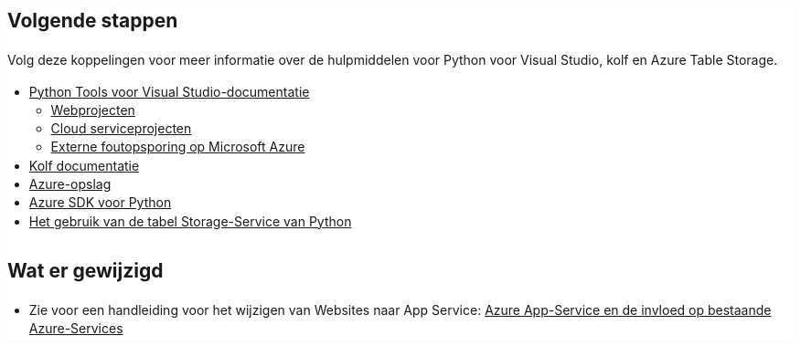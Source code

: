 ## <a name="next-steps"></a>Volgende stappen

Volg deze koppelingen voor meer informatie over de hulpmiddelen voor Python voor Visual Studio, kolf en Azure Table Storage.

- [Python Tools voor Visual Studio-documentatie]
  - [Webprojecten]
  - [Cloud serviceprojecten]
  - [Externe foutopsporing op Microsoft Azure]
- [Kolf documentatie]
- [Azure-opslag]
- [Azure SDK voor Python]
- [Het gebruik van de tabel Storage-Service van Python]

## <a name="whats-changed"></a>Wat er gewijzigd
* Zie voor een handleiding voor het wijzigen van Websites naar App Service: [Azure App-Service en de invloed op bestaande Azure-Services](http://go.microsoft.com/fwlink/?LinkId=529714)



[Python Developer Center]: /develop/python/
[Azure Cloudservices]: ../cloud-services-python-ptvs.md
[documentatie]: ../storage-python-how-to-use-table-storage.md
[Het gebruik van de tabel Storage-Service van Python]: ../storage-python-how-to-use-table-storage.md


[Azure Portal]: https://portal.azure.com
[Azure SDK voor .NET]: http://azure.microsoft.com/downloads/
[Python Tools voor Visual Studio]: http://aka.ms/ptvs
[Python Tools 2.2 voor Visual Studio]: http://go.microsoft.com/fwlink/?LinkID=624025
[Python Tools 2.2 voor Visual Studio voorbeelden VSIX]: http://go.microsoft.com/fwlink/?LinkID=624025
[Azure SDK hulpprogramma's voor tegenover 2015]: http://go.microsoft.com/fwlink/?linkid=518003
[Python 2.7 32-bits]: http://go.microsoft.com/fwlink/?LinkId=517190 
[Python 3.4 32-bits]: http://go.microsoft.com/fwlink/?LinkId=517191
[Python Tools voor Visual Studio-documentatie]: http://aka.ms/ptvsdocs
[Kolf documentatie]: http://flask.pocoo.org/
[Externe foutopsporing op Microsoft Azure]: http://go.microsoft.com/fwlink/?LinkId=624026
[Webprojecten]: http://go.microsoft.com/fwlink/?LinkId=624027
[Cloud serviceprojecten]: http://go.microsoft.com/fwlink/?LinkId=624028
[Azure-opslag]: http://azure.microsoft.com/documentation/services/storage/
[Azure SDK voor Python]: https://github.com/Azure/azure-sdk-for-python
 
